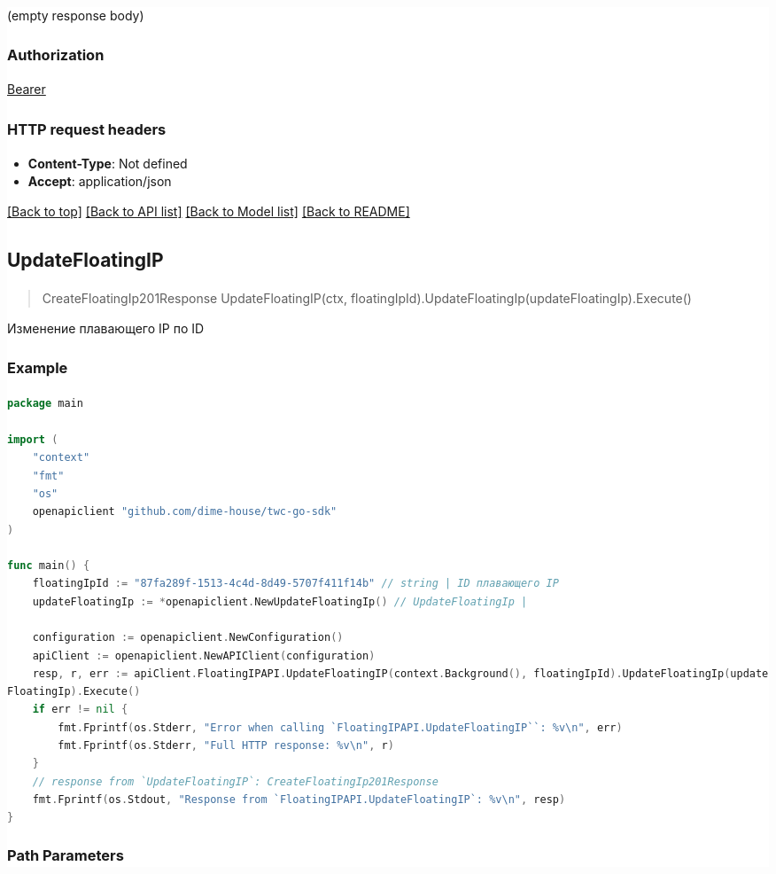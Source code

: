  (empty response body)

### Authorization

[Bearer](../README.md#Bearer)

### HTTP request headers

- **Content-Type**: Not defined
- **Accept**: application/json

[[Back to top]](#) [[Back to API list]](../README.md#documentation-for-api-endpoints)
[[Back to Model list]](../README.md#documentation-for-models)
[[Back to README]](../README.md)


## UpdateFloatingIP

> CreateFloatingIp201Response UpdateFloatingIP(ctx, floatingIpId).UpdateFloatingIp(updateFloatingIp).Execute()

Изменение плавающего IP по ID



### Example

```go
package main

import (
    "context"
    "fmt"
    "os"
    openapiclient "github.com/dime-house/twc-go-sdk"
)

func main() {
    floatingIpId := "87fa289f-1513-4c4d-8d49-5707f411f14b" // string | ID плавающего IP
    updateFloatingIp := *openapiclient.NewUpdateFloatingIp() // UpdateFloatingIp | 

    configuration := openapiclient.NewConfiguration()
    apiClient := openapiclient.NewAPIClient(configuration)
    resp, r, err := apiClient.FloatingIPAPI.UpdateFloatingIP(context.Background(), floatingIpId).UpdateFloatingIp(updateFloatingIp).Execute()
    if err != nil {
        fmt.Fprintf(os.Stderr, "Error when calling `FloatingIPAPI.UpdateFloatingIP``: %v\n", err)
        fmt.Fprintf(os.Stderr, "Full HTTP response: %v\n", r)
    }
    // response from `UpdateFloatingIP`: CreateFloatingIp201Response
    fmt.Fprintf(os.Stdout, "Response from `FloatingIPAPI.UpdateFloatingIP`: %v\n", resp)
}
```

### Path Parameters
